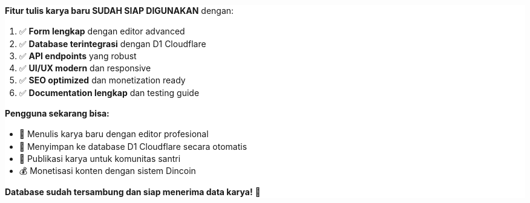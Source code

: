 **Fitur tulis karya baru SUDAH SIAP DIGUNAKAN** dengan:

1. ✅ **Form lengkap** dengan editor advanced
2. ✅ **Database terintegrasi** dengan D1 Cloudflare  
3. ✅ **API endpoints** yang robust
4. ✅ **UI/UX modern** dan responsive
5. ✅ **SEO optimized** dan monetization ready
6. ✅ **Documentation lengkap** dan testing guide

**Pengguna sekarang bisa:**
- 📝 Menulis karya baru dengan editor profesional
- 💾 Menyimpan ke database D1 Cloudflare secara otomatis
- 🚀 Publikasi karya untuk komunitas santri
- 💰 Monetisasi konten dengan sistem Dincoin

**Database sudah tersambung dan siap menerima data karya!** 🎉
